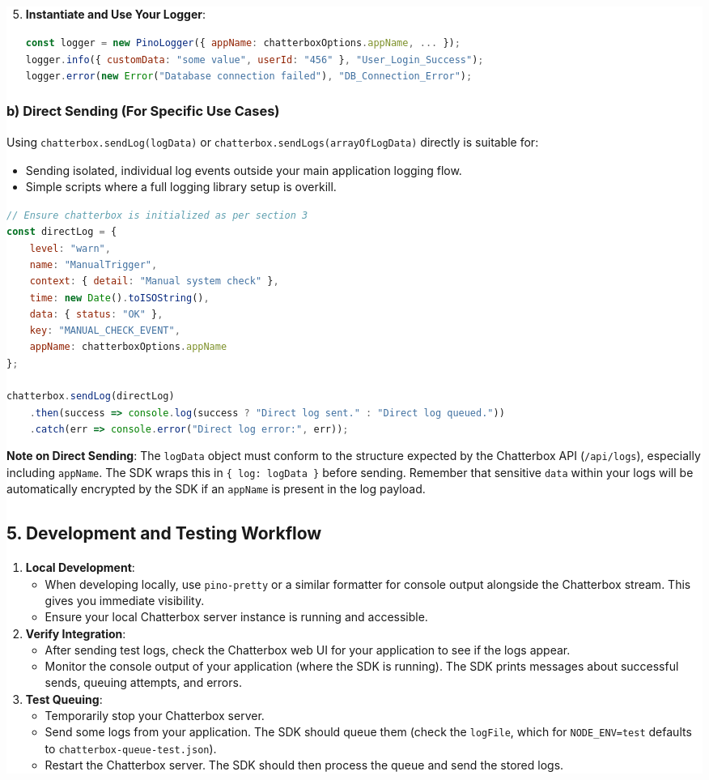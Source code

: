 5.  **Instantiate and Use Your Logger**:
    ```javascript
    const logger = new PinoLogger({ appName: chatterboxOptions.appName, ... });
    logger.info({ customData: "some value", userId: "456" }, "User_Login_Success");
    logger.error(new Error("Database connection failed"), "DB_Connection_Error");
    ```

### b) Direct Sending (For Specific Use Cases)

Using `chatterbox.sendLog(logData)` or `chatterbox.sendLogs(arrayOfLogData)` directly is suitable for:
* Sending isolated, individual log events outside your main application logging flow.
* Simple scripts where a full logging library setup is overkill.

```javascript
// Ensure chatterbox is initialized as per section 3
const directLog = {
    level: "warn",
    name: "ManualTrigger",
    context: { detail: "Manual system check" },
    time: new Date().toISOString(),
    data: { status: "OK" },
    key: "MANUAL_CHECK_EVENT",
    appName: chatterboxOptions.appName
};

chatterbox.sendLog(directLog)
    .then(success => console.log(success ? "Direct log sent." : "Direct log queued."))
    .catch(err => console.error("Direct log error:", err));
```
**Note on Direct Sending**: The `logData` object must conform to the structure expected by the Chatterbox API (`/api/logs`), especially including `appName`. The SDK wraps this in `{ log: logData }` before sending.  Remember that sensitive `data` within your logs will be automatically encrypted by the SDK if an `appName` is present in the log payload.

## 5. Development and Testing Workflow

1.  **Local Development**:
    * When developing locally, use `pino-pretty` or a similar formatter for console output alongside the Chatterbox stream. This gives you immediate visibility.
    * Ensure your local Chatterbox server instance is running and accessible.
2.  **Verify Integration**:
    * After sending test logs, check the Chatterbox web UI for your application to see if the logs appear.
    * Monitor the console output of your application (where the SDK is running). The SDK prints messages about successful sends, queuing attempts, and errors.
3.  **Test Queuing**:
    * Temporarily stop your Chatterbox server.
    * Send some logs from your application. The SDK should queue them (check the `logFile`, which for `NODE_ENV=test` defaults to `chatterbox-queue-test.json`).
    * Restart the Chatterbox server. The SDK should then process the queue and send the stored logs.
